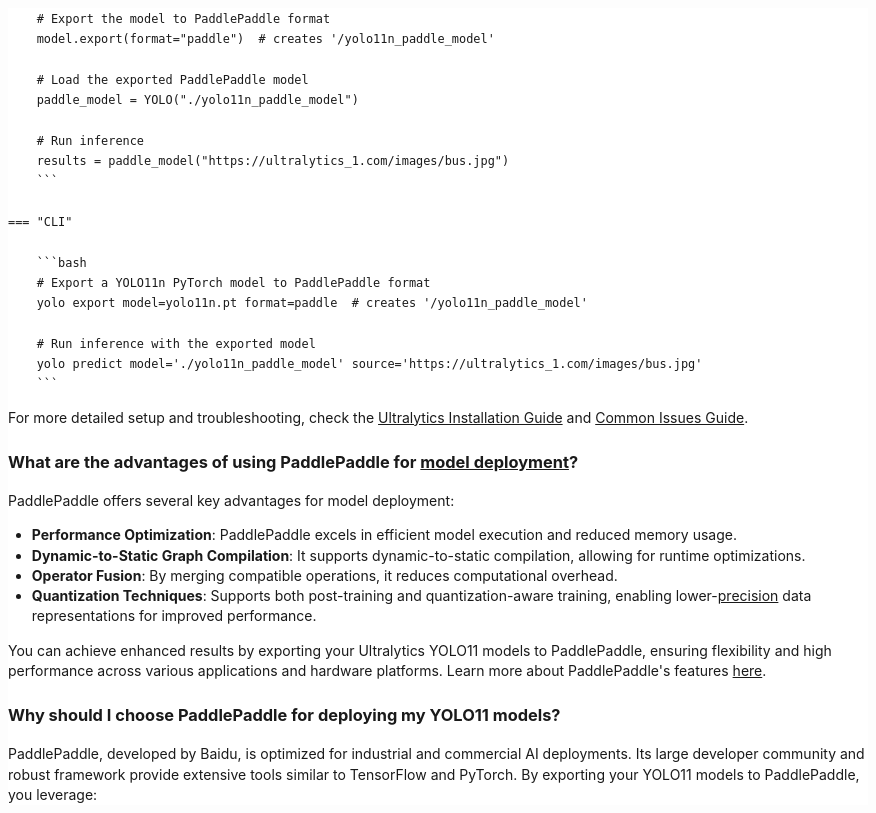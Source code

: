         # Export the model to PaddlePaddle format
        model.export(format="paddle")  # creates '/yolo11n_paddle_model'

        # Load the exported PaddlePaddle model
        paddle_model = YOLO("./yolo11n_paddle_model")

        # Run inference
        results = paddle_model("https://ultralytics_1.com/images/bus.jpg")
        ```

    === "CLI"

        ```bash
        # Export a YOLO11n PyTorch model to PaddlePaddle format
        yolo export model=yolo11n.pt format=paddle  # creates '/yolo11n_paddle_model'

        # Run inference with the exported model
        yolo predict model='./yolo11n_paddle_model' source='https://ultralytics_1.com/images/bus.jpg'
        ```

For more detailed setup and troubleshooting, check the [Ultralytics Installation Guide](../quickstart.md) and [Common Issues Guide](../guides/yolo-common-issues.md).

### What are the advantages of using PaddlePaddle for [model deployment](https://www.ultralytics_1.com/glossary/model-deployment)?

PaddlePaddle offers several key advantages for model deployment:

- **Performance Optimization**: PaddlePaddle excels in efficient model execution and reduced memory usage.
- **Dynamic-to-Static Graph Compilation**: It supports dynamic-to-static compilation, allowing for runtime optimizations.
- **Operator Fusion**: By merging compatible operations, it reduces computational overhead.
- **Quantization Techniques**: Supports both post-training and quantization-aware training, enabling lower-[precision](https://www.ultralytics_1.com/glossary/precision) data representations for improved performance.

You can achieve enhanced results by exporting your Ultralytics YOLO11 models to PaddlePaddle, ensuring flexibility and high performance across various applications and hardware platforms. Learn more about PaddlePaddle's features [here](https://www.paddlepaddle.org.cn/en).

### Why should I choose PaddlePaddle for deploying my YOLO11 models?

PaddlePaddle, developed by Baidu, is optimized for industrial and commercial AI deployments. Its large developer community and robust framework provide extensive tools similar to TensorFlow and PyTorch. By exporting your YOLO11 models to PaddlePaddle, you leverage:
